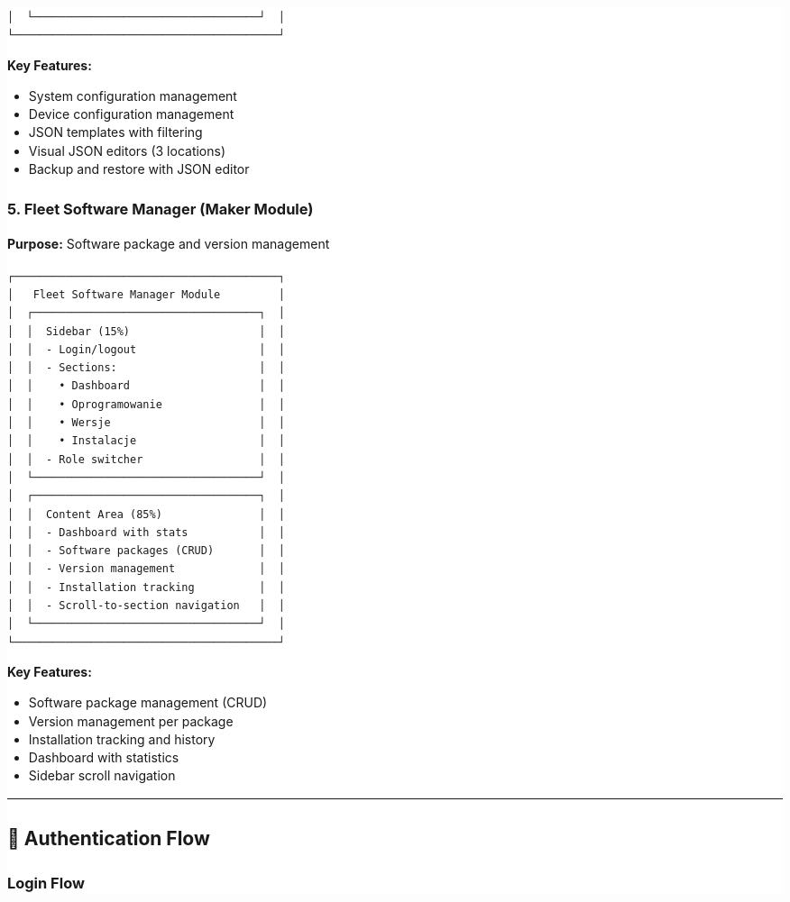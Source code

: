 ```
│  └───────────────────────────────────┘  │
└─────────────────────────────────────────┘
```

**Key Features:**
- System configuration management
- Device configuration management
- JSON templates with filtering
- Visual JSON editors (3 locations)
- Backup and restore with JSON editor

### 5. Fleet Software Manager (Maker Module)

**Purpose:** Software package and version management

```
┌─────────────────────────────────────────┐
│   Fleet Software Manager Module         │
│  ┌───────────────────────────────────┐  │
│  │  Sidebar (15%)                    │  │
│  │  - Login/logout                   │  │
│  │  - Sections:                      │  │
│  │    • Dashboard                    │  │
│  │    • Oprogramowanie               │  │
│  │    • Wersje                       │  │
│  │    • Instalacje                   │  │
│  │  - Role switcher                  │  │
│  └───────────────────────────────────┘  │
│  ┌───────────────────────────────────┐  │
│  │  Content Area (85%)               │  │
│  │  - Dashboard with stats           │  │
│  │  - Software packages (CRUD)       │  │
│  │  - Version management             │  │
│  │  - Installation tracking          │  │
│  │  - Scroll-to-section navigation   │  │
│  └───────────────────────────────────┘  │
└─────────────────────────────────────────┘
```

**Key Features:**
- Software package management (CRUD)
- Version management per package
- Installation tracking and history
- Dashboard with statistics
- Sidebar scroll navigation

---

## 🔐 Authentication Flow

### Login Flow
